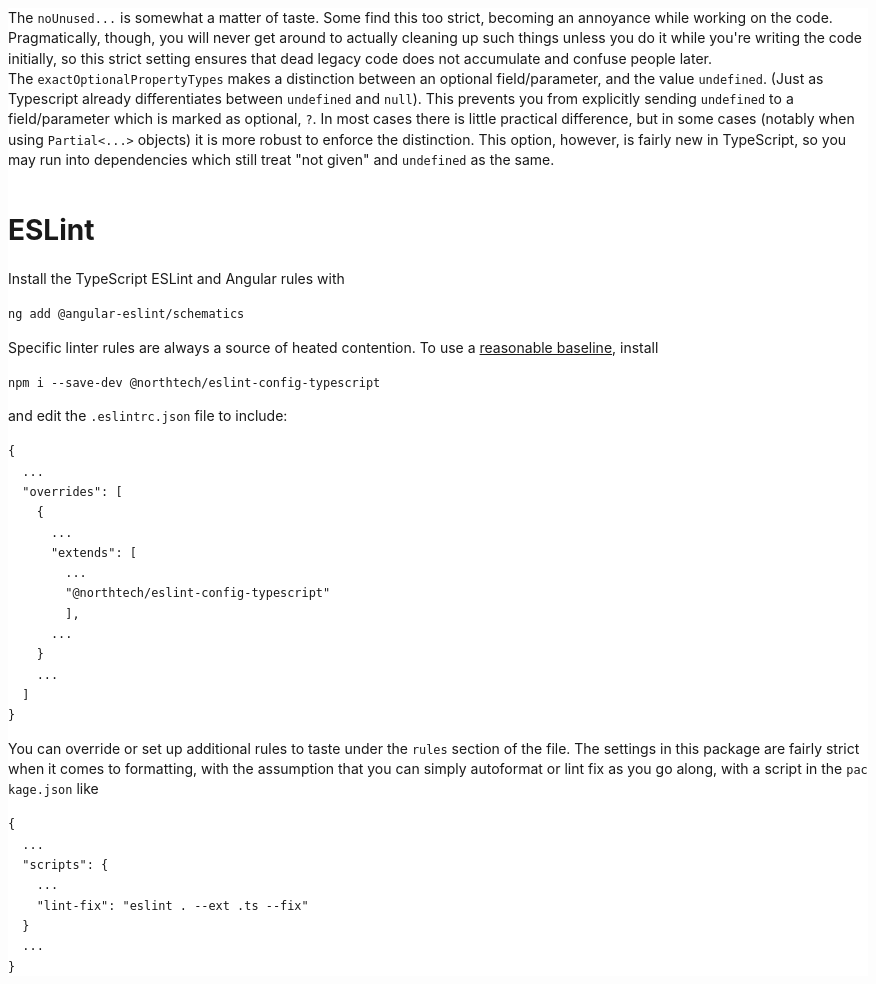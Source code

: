 The `noUnused...` is somewhat a matter of taste. Some find this too strict, becoming an annoyance while working on the code.
Pragmatically, though, you will never get around to actually cleaning up such things unless you do it while you're
writing the code initially, so this strict setting ensures that dead legacy code does not accumulate and confuse people
later.  
The `exactOptionalPropertyTypes` makes a distinction between an optional field/parameter, and the value `undefined`.
(Just as Typescript already differentiates between `undefined` and `null`). This prevents you from explicitly sending
`undefined` to a field/parameter which is marked as optional, `?`.
In most cases there is little practical difference, but in some cases (notably when using `Partial<...>` objects)
it is more robust to enforce the distinction. This option, however, is fairly new in TypeScript, so you may run into
dependencies which still treat "not given" and `undefined` as the same.


ESLint
======
Install the TypeScript ESLint and Angular rules with

    ng add @angular-eslint/schematics

Specific linter rules are always a source of heated contention. To use a [reasonable baseline](https://www.npmjs.com/package/@northtech/eslint-config-typescript),
install

    npm i --save-dev @northtech/eslint-config-typescript

and edit the `.eslintrc.json` file to include:

    {
      ...
      "overrides": [
        {
          ...
          "extends": [
            ...
            "@northtech/eslint-config-typescript"
            ],
          ...
        }
        ...
      ]
    } 

You can override or set up additional rules to taste under the `rules` section of the file.
The settings in this package are fairly strict when it comes to formatting, with the assumption that you can simply
autoformat or lint fix as you go along, with a script in the `package.json` like

    {
      ...
      "scripts": {
        ...
        "lint-fix": "eslint . --ext .ts --fix"
      }
      ...
    }
